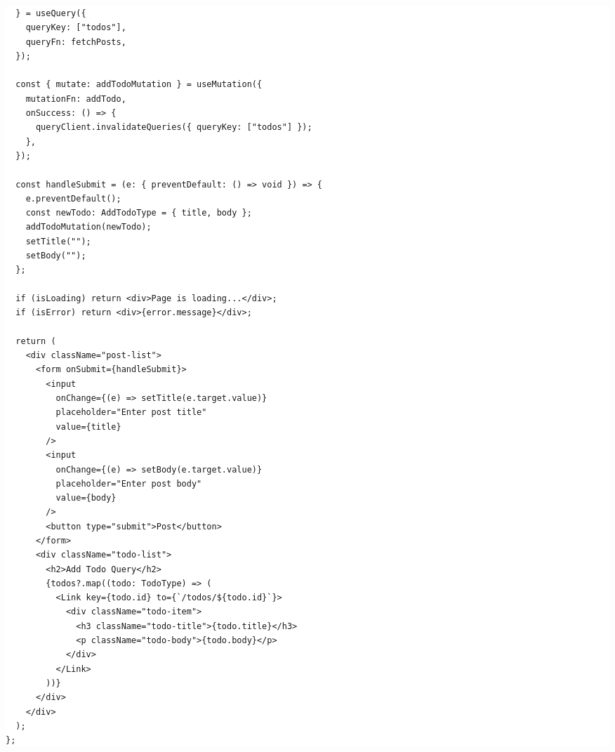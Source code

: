```tsx
  } = useQuery({
    queryKey: ["todos"],
    queryFn: fetchPosts,
  });

  const { mutate: addTodoMutation } = useMutation({
    mutationFn: addTodo,
    onSuccess: () => {
      queryClient.invalidateQueries({ queryKey: ["todos"] });
    },
  });

  const handleSubmit = (e: { preventDefault: () => void }) => {
    e.preventDefault();
    const newTodo: AddTodoType = { title, body };
    addTodoMutation(newTodo);
    setTitle("");
    setBody("");
  };

  if (isLoading) return <div>Page is loading...</div>;
  if (isError) return <div>{error.message}</div>;

  return (
    <div className="post-list">
      <form onSubmit={handleSubmit}>
        <input
          onChange={(e) => setTitle(e.target.value)}
          placeholder="Enter post title"
          value={title}
        />
        <input
          onChange={(e) => setBody(e.target.value)}
          placeholder="Enter post body"
          value={body}
        />
        <button type="submit">Post</button>
      </form>
      <div className="todo-list">
        <h2>Add Todo Query</h2>
        {todos?.map((todo: TodoType) => (
          <Link key={todo.id} to={`/todos/${todo.id}`}>
            <div className="todo-item">
              <h3 className="todo-title">{todo.title}</h3>
              <p className="todo-body">{todo.body}</p>
            </div>
          </Link>
        ))}
      </div>
    </div>
  );
};
```

